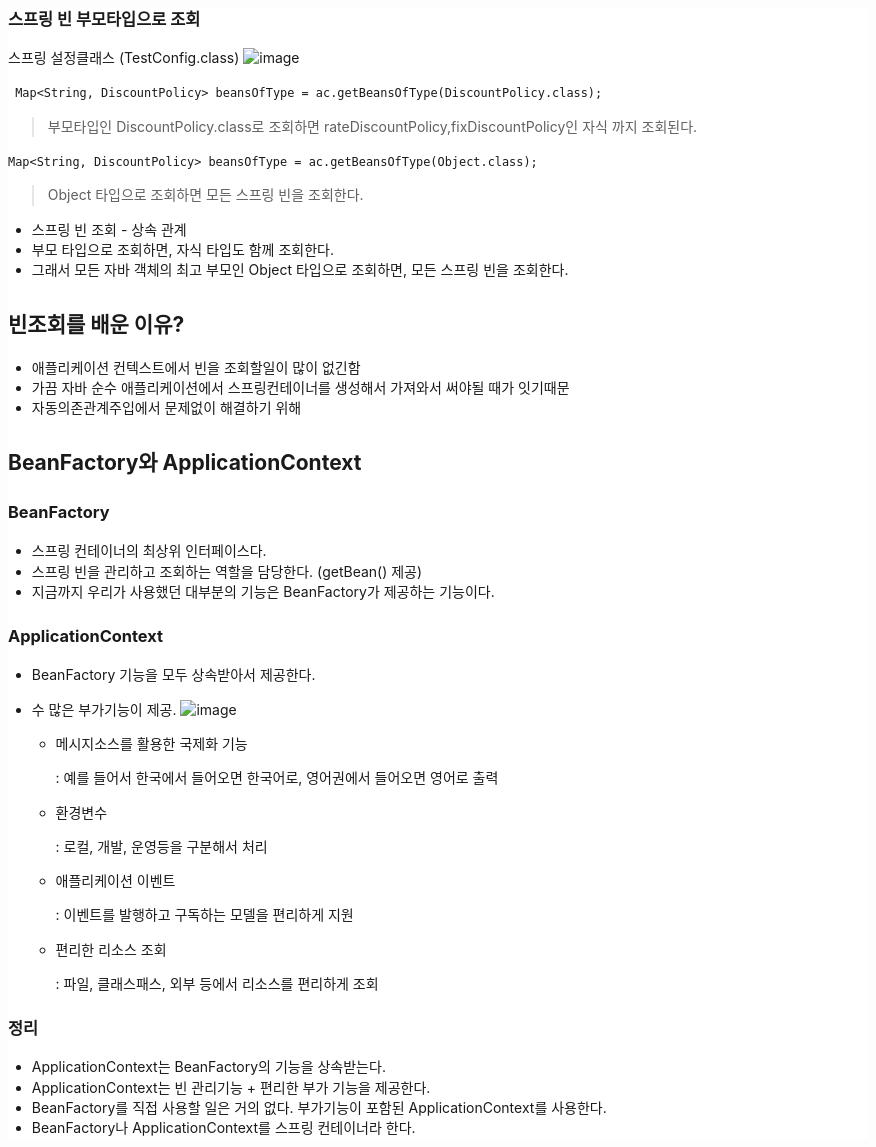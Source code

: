 ### 스프링 빈 부모타입으로 조회
스프링 설정클래스 (TestConfig.class)
![image](https://user-images.githubusercontent.com/97019540/230098716-86d79f42-1b73-4a49-89ba-44c60167f4c3.png)

```
 Map<String, DiscountPolicy> beansOfType = ac.getBeansOfType(DiscountPolicy.class);
```
 > 부모타입인 DiscountPolicy.class로 조회하면 rateDiscountPolicy,fixDiscountPolicy인 자식 까지 조회된다.
```
Map<String, DiscountPolicy> beansOfType = ac.getBeansOfType(Object.class);
```
> Object 타입으로 조회하면 모든 스프링 빈을 조회한다.
- 스프링 빈 조회 - 상속 관계
- 부모 타입으로 조회하면, 자식 타입도 함께 조회한다.
- 그래서 모든 자바 객체의 최고 부모인 Object 타입으로 조회하면, 모든 스프링 빈을 조회한다.


## 빈조회를 배운 이유?
- 애플리케이션 컨텍스트에서 빈을 조회할일이 많이 없긴함
- 가끔 자바 순수 애플리케이션에서 스프링컨테이너를 생성해서 가져와서 써야될 때가 잇기때문
- 자동의존관계주입에서 문제없이 해결하기 위해

## BeanFactory와 ApplicationContext
### BeanFactory
- 스프링 컨테이너의 최상위 인터페이스다.
- 스프링 빈을 관리하고 조회하는 역할을 담당한다. (getBean() 제공)
- 지금까지 우리가 사용했던 대부분의 기능은 BeanFactory가 제공하는 기능이다.
### ApplicationContext
- BeanFactory 기능을 모두 상속받아서 제공한다.
- 수 많은 부가기능이 제공.
![image](https://user-images.githubusercontent.com/97019540/230102335-11393746-13c6-477f-99a9-c7b86acd33bd.png)

  - 메시지소스를 활용한 국제화 기능
  
    : 예를 들어서 한국에서 들어오면 한국어로, 영어권에서 들어오면 영어로 출력
  - 환경변수
  
    : 로컬, 개발, 운영등을 구분해서 처리
  - 애플리케이션 이벤트

    : 이벤트를 발행하고 구독하는 모델을 편리하게 지원
  - 편리한 리소스 조회

    : 파일, 클래스패스, 외부 등에서 리소스를 편리하게 조회

### 정리
- ApplicationContext는 BeanFactory의 기능을 상속받는다.
- ApplicationContext는 빈 관리기능 + 편리한 부가 기능을 제공한다.
- BeanFactory를 직접 사용할 일은 거의 없다. 부가기능이 포함된 ApplicationContext를 사용한다.
- BeanFactory나 ApplicationContext를 스프링 컨테이너라 한다.
